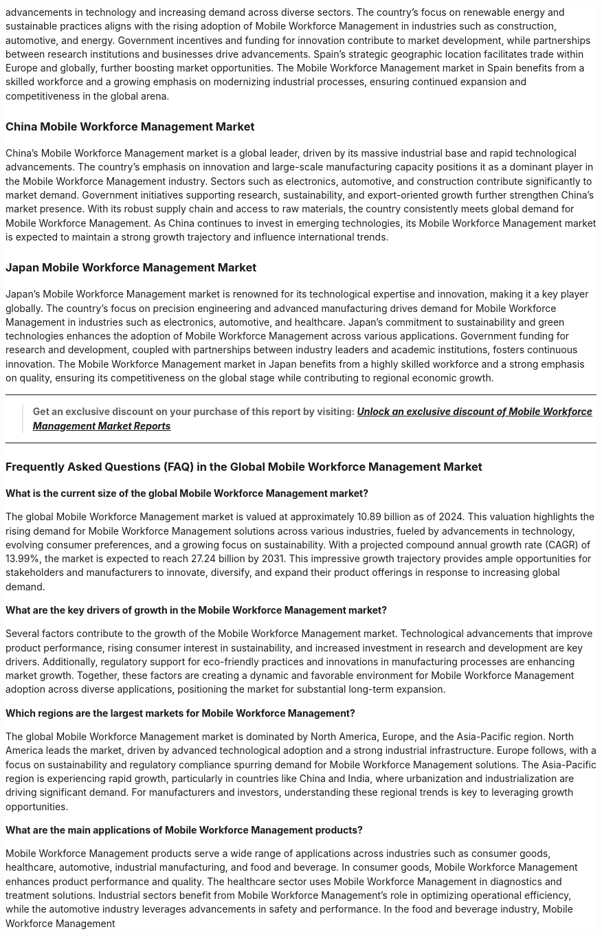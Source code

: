 advancements in technology and increasing demand across diverse sectors. The country&rsquo;s focus on renewable energy and sustainable practices aligns with the rising adoption of Mobile Workforce Management in industries such as construction, automotive, and energy. Government incentives and funding for innovation contribute to market development, while partnerships between research institutions and businesses drive advancements. Spain&rsquo;s strategic geographic location facilitates trade within Europe and globally, further boosting market opportunities. The Mobile Workforce Management market in Spain benefits from a skilled workforce and a growing emphasis on modernizing industrial processes, ensuring continued expansion and competitiveness in the global arena.</p><h3>China Mobile Workforce Management Market</h3><p>China&rsquo;s Mobile Workforce Management market is a global leader, driven by its massive industrial base and rapid technological advancements. The country&rsquo;s emphasis on innovation and large-scale manufacturing capacity positions it as a dominant player in the Mobile Workforce Management industry. Sectors such as electronics, automotive, and construction contribute significantly to market demand. Government initiatives supporting research, sustainability, and export-oriented growth further strengthen China&rsquo;s market presence. With its robust supply chain and access to raw materials, the country consistently meets global demand for Mobile Workforce Management. As China continues to invest in emerging technologies, its Mobile Workforce Management market is expected to maintain a strong growth trajectory and influence international trends.</p><h3>Japan Mobile Workforce Management Market</h3><p>Japan&rsquo;s Mobile Workforce Management market is renowned for its technological expertise and innovation, making it a key player globally. The country&rsquo;s focus on precision engineering and advanced manufacturing drives demand for Mobile Workforce Management in industries such as electronics, automotive, and healthcare. Japan&rsquo;s commitment to sustainability and green technologies enhances the adoption of Mobile Workforce Management across various applications. Government funding for research and development, coupled with partnerships between industry leaders and academic institutions, fosters continuous innovation. The Mobile Workforce Management market in Japan benefits from a highly skilled workforce and a strong emphasis on quality, ensuring its competitiveness on the global stage while contributing to regional economic growth.</p><hr /><blockquote><p><strong>Get an exclusive discount on your purchase of this report by visiting: <em><a href="://marketresearchpulse.com/ask-for-discount/23527?utm_source=Github&amp;utm_medium=0114">Unlock an exclusive discount of Mobile Workforce Management Market Reports</a></em>&nbsp;</strong></p></blockquote><hr /><h3>Frequently Asked Questions (FAQ) in the Global Mobile Workforce Management Market</h3><p><strong>What is the current size of the global Mobile Workforce Management market?</strong></p><p>The global Mobile Workforce Management market is valued at approximately 10.89 billion as of 2024. This valuation highlights the rising demand for Mobile Workforce Management solutions across various industries, fueled by advancements in technology, evolving consumer preferences, and a growing focus on sustainability. With a projected compound annual growth rate (CAGR) of 13.99%, the market is expected to reach 27.24 billion by 2031. This impressive growth trajectory provides ample opportunities for stakeholders and manufacturers to innovate, diversify, and expand their product offerings in response to increasing global demand.</p><p><strong>What are the key drivers of growth in the Mobile Workforce Management market?</strong></p><p>Several factors contribute to the growth of the Mobile Workforce Management market. Technological advancements that improve product performance, rising consumer interest in sustainability, and increased investment in research and development are key drivers. Additionally, regulatory support for eco-friendly practices and innovations in manufacturing processes are enhancing market growth. Together, these factors are creating a dynamic and favorable environment for Mobile Workforce Management adoption across diverse applications, positioning the market for substantial long-term expansion.</p><p><strong>Which regions are the largest markets for Mobile Workforce Management?</strong></p><p>The global Mobile Workforce Management market is dominated by North America, Europe, and the Asia-Pacific region. North America leads the market, driven by advanced technological adoption and a strong industrial infrastructure. Europe follows, with a focus on sustainability and regulatory compliance spurring demand for Mobile Workforce Management solutions. The Asia-Pacific region is experiencing rapid growth, particularly in countries like China and India, where urbanization and industrialization are driving significant demand. For manufacturers and investors, understanding these regional trends is key to leveraging growth opportunities.</p><p><strong>What are the main applications of Mobile Workforce Management products?</strong></p><p>Mobile Workforce Management products serve a wide range of applications across industries such as consumer goods, healthcare, automotive, industrial manufacturing, and food and beverage. In consumer goods, Mobile Workforce Management enhances product performance and quality. The healthcare sector uses Mobile Workforce Management in diagnostics and treatment solutions. Industrial sectors benefit from Mobile Workforce Management&rsquo;s role in optimizing operational efficiency, while the automotive industry leverages advancements in safety and performance. In the food and beverage industry, Mobile Workforce Management